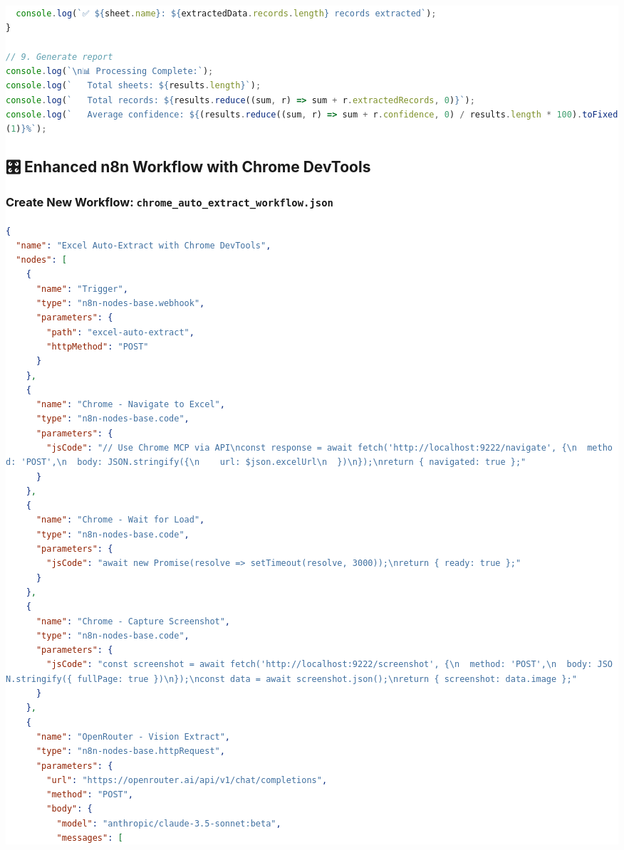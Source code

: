 ```javascript
  console.log(`✅ ${sheet.name}: ${extractedData.records.length} records extracted`);
}

// 9. Generate report
console.log(`\n📊 Processing Complete:`);
console.log(`   Total sheets: ${results.length}`);
console.log(`   Total records: ${results.reduce((sum, r) => sum + r.extractedRecords, 0)}`);
console.log(`   Average confidence: ${(results.reduce((sum, r) => sum + r.confidence, 0) / results.length * 100).toFixed(1)}%`);
```

## 🎛️ Enhanced n8n Workflow with Chrome DevTools

### Create New Workflow: `chrome_auto_extract_workflow.json`

```json
{
  "name": "Excel Auto-Extract with Chrome DevTools",
  "nodes": [
    {
      "name": "Trigger",
      "type": "n8n-nodes-base.webhook",
      "parameters": {
        "path": "excel-auto-extract",
        "httpMethod": "POST"
      }
    },
    {
      "name": "Chrome - Navigate to Excel",
      "type": "n8n-nodes-base.code",
      "parameters": {
        "jsCode": "// Use Chrome MCP via API\nconst response = await fetch('http://localhost:9222/navigate', {\n  method: 'POST',\n  body: JSON.stringify({\n    url: $json.excelUrl\n  })\n});\nreturn { navigated: true };"
      }
    },
    {
      "name": "Chrome - Wait for Load",
      "type": "n8n-nodes-base.code",
      "parameters": {
        "jsCode": "await new Promise(resolve => setTimeout(resolve, 3000));\nreturn { ready: true };"
      }
    },
    {
      "name": "Chrome - Capture Screenshot",
      "type": "n8n-nodes-base.code",
      "parameters": {
        "jsCode": "const screenshot = await fetch('http://localhost:9222/screenshot', {\n  method: 'POST',\n  body: JSON.stringify({ fullPage: true })\n});\nconst data = await screenshot.json();\nreturn { screenshot: data.image };"
      }
    },
    {
      "name": "OpenRouter - Vision Extract",
      "type": "n8n-nodes-base.httpRequest",
      "parameters": {
        "url": "https://openrouter.ai/api/v1/chat/completions",
        "method": "POST",
        "body": {
          "model": "anthropic/claude-3.5-sonnet:beta",
          "messages": [
```